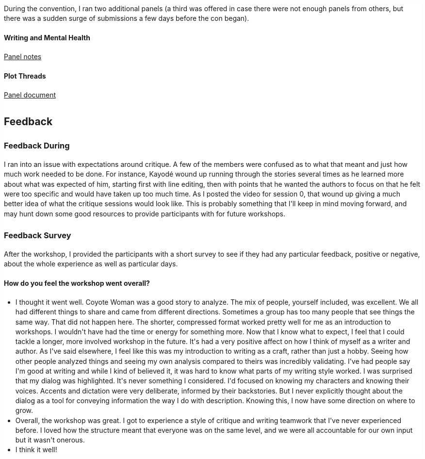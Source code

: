 During the convention, I ran two additional panels (a third was offered in case there were not enough panels from others, but there was a sudden surge of submissions a few days before the con began).

#### Writing and Mental Health

<iframe width="560" height="315" src="https://www.youtube.com/embed/i9btAkkoGzA" title="YouTube video player" frameborder="0" allow="accelerometer; autoplay; clipboard-write; encrypted-media; gyroscope; picture-in-picture" allowfullscreen></iframe>

[Panel notes](https://writing.drab-makyo.com/writing-and-mental-health/)

#### Plot Threads

<iframe width="560" height="315" src="https://www.youtube.com/embed/r1SEKD2IAhQ" title="YouTube video player" frameborder="0" allow="accelerometer; autoplay; clipboard-write; encrypted-media; gyroscope; picture-in-picture" allowfullscreen></iframe>

[Panel document](https://makyo.wiki/assets/romance-caduceus.pdf)

## Feedback

### Feedback During

I ran into an issue with expectations around critique. A few of the members were confused as to what that meant and just how much work needed to be done. For instance, Kayodé wound up running through the stories several times as he learned more about what was expected of him, starting first with line editing, then with points that he wanted the authors to focus on that he felt were too specific and would have taken up too much time. As I posted the video for session 0, that wound up giving a much better idea of what the critique sessions would look like. This is probably something that I'll keep in mind moving forward, and may hunt down some good resources to provide participants with for future workshops.

### Feedback Survey

After the workshop, I provided the participants with a short survey to see if they had any particular feedback, positive or negative, about the whole experience as well as particular days.

#### How do you feel the workshop went overall?

* I thought it went well. Coyote Woman was a good story to analyze. The mix of people, yourself included, was excellent. We all had different things to share and came from different directions. Sometimes a group has too many people that see things the same way. That did not happen here. The shorter, compressed format worked pretty well for me as an introduction to workshops. I wouldn't have had the time or energy for something more. Now that I know what to expect, I feel that I could tackle a longer, more involved workshop in the future. It's had a very positive affect on how I think of myself as a writer and author. As I've said elsewhere, I feel like this was my introduction to writing as a craft, rather than just a hobby. Seeing how other people analyzed things and seeing my own analysis compared to theirs was incredibly validating. I've had people say I'm good at writing and while I kind of believed it, it was hard to know what parts of my writing style worked. I was surprised that my dialog was highlighted. It's never something I considered. I'd focused on knowing my characters and knowing their voices. Accents and dictation were very deliberate, informed by their backstories. But I never explicitly thought about the dialog as a tool for conveying information the way I do with description. Knowing this, I now have some direction on where to grow.
* Overall, the workshop was great. I got to experience a style of critique and writing teamwork that I've never experienced before. I loved how the structure meant that everyone was on the same level, and we were all accountable for our own input but it wasn't onerous.
* I think it well!
